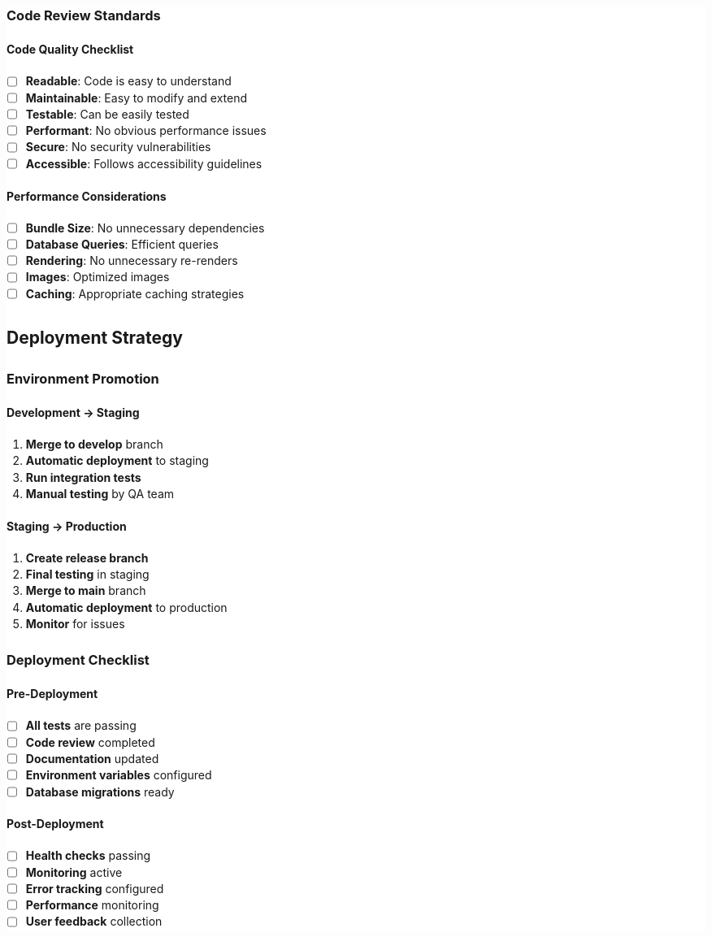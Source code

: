 ### Code Review Standards

#### Code Quality Checklist
- [ ] **Readable**: Code is easy to understand
- [ ] **Maintainable**: Easy to modify and extend
- [ ] **Testable**: Can be easily tested
- [ ] **Performant**: No obvious performance issues
- [ ] **Secure**: No security vulnerabilities
- [ ] **Accessible**: Follows accessibility guidelines

#### Performance Considerations
- [ ] **Bundle Size**: No unnecessary dependencies
- [ ] **Database Queries**: Efficient queries
- [ ] **Rendering**: No unnecessary re-renders
- [ ] **Images**: Optimized images
- [ ] **Caching**: Appropriate caching strategies

## Deployment Strategy

### Environment Promotion

#### Development → Staging
1. **Merge to develop** branch
2. **Automatic deployment** to staging
3. **Run integration tests**
4. **Manual testing** by QA team

#### Staging → Production
1. **Create release branch**
2. **Final testing** in staging
3. **Merge to main** branch
4. **Automatic deployment** to production
5. **Monitor** for issues

### Deployment Checklist

#### Pre-Deployment
- [ ] **All tests** are passing
- [ ] **Code review** completed
- [ ] **Documentation** updated
- [ ] **Environment variables** configured
- [ ] **Database migrations** ready

#### Post-Deployment
- [ ] **Health checks** passing
- [ ] **Monitoring** active
- [ ] **Error tracking** configured
- [ ] **Performance** monitoring
- [ ] **User feedback** collection
